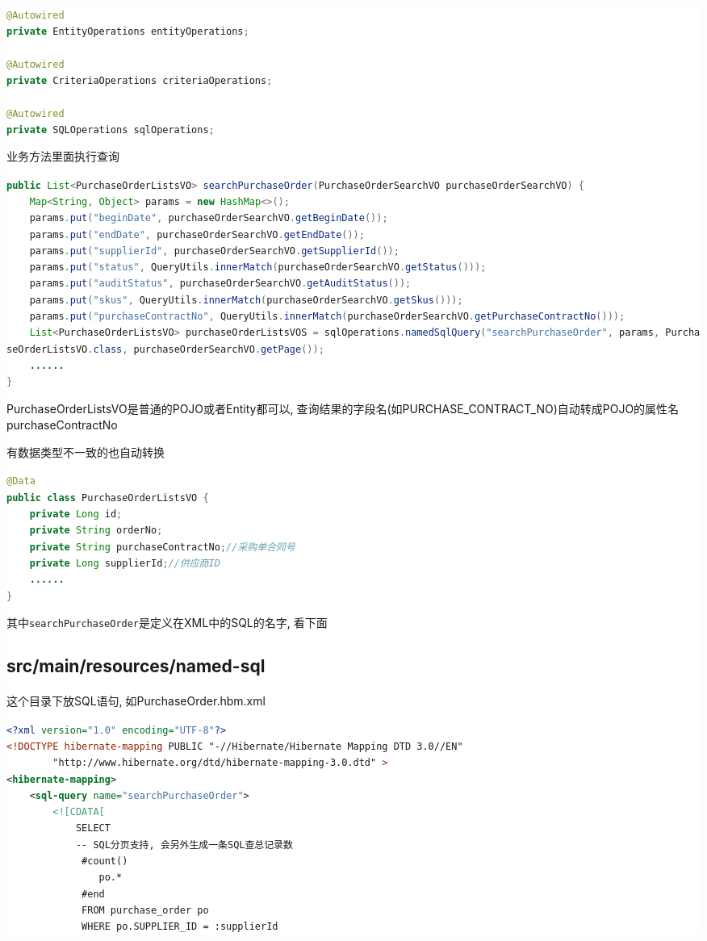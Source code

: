 ```java
@Autowired
private EntityOperations entityOperations;

@Autowired
private CriteriaOperations criteriaOperations;

@Autowired
private SQLOperations sqlOperations;
```

业务方法里面执行查询

```java
public List<PurchaseOrderListsVO> searchPurchaseOrder(PurchaseOrderSearchVO purchaseOrderSearchVO) {
    Map<String, Object> params = new HashMap<>();
    params.put("beginDate", purchaseOrderSearchVO.getBeginDate());
    params.put("endDate", purchaseOrderSearchVO.getEndDate());
    params.put("supplierId", purchaseOrderSearchVO.getSupplierId());
    params.put("status", QueryUtils.innerMatch(purchaseOrderSearchVO.getStatus()));
    params.put("auditStatus", purchaseOrderSearchVO.getAuditStatus());
    params.put("skus", QueryUtils.innerMatch(purchaseOrderSearchVO.getSkus()));
    params.put("purchaseContractNo", QueryUtils.innerMatch(purchaseOrderSearchVO.getPurchaseContractNo()));
    List<PurchaseOrderListsVO> purchaseOrderListsVOS = sqlOperations.namedSqlQuery("searchPurchaseOrder", params, PurchaseOrderListsVO.class, purchaseOrderSearchVO.getPage());
	......
}
```

PurchaseOrderListsVO是普通的POJO或者Entity都可以, 查询结果的字段名(如PURCHASE_CONTRACT_NO)自动转成POJO的属性名purchaseContractNo

有数据类型不一致的也自动转换

```java
@Data
public class PurchaseOrderListsVO {
    private Long id;
    private String orderNo;
    private String purchaseContractNo;//采购单合同号
    private Long supplierId;//供应商ID
	......
}
```

其中`searchPurchaseOrder`是定义在XML中的SQL的名字, 看下面

## src/main/resources/named-sql

这个目录下放SQL语句, 如PurchaseOrder.hbm.xml

```xml
<?xml version="1.0" encoding="UTF-8"?>
<!DOCTYPE hibernate-mapping PUBLIC "-//Hibernate/Hibernate Mapping DTD 3.0//EN"
        "http://www.hibernate.org/dtd/hibernate-mapping-3.0.dtd" >
<hibernate-mapping>
    <sql-query name="searchPurchaseOrder">
        <![CDATA[
            SELECT
			-- SQL分页支持, 会另外生成一条SQL查总记录数
             #count()
                po.*
             #end
             FROM purchase_order po
             WHERE po.SUPPLIER_ID = :supplierId
```